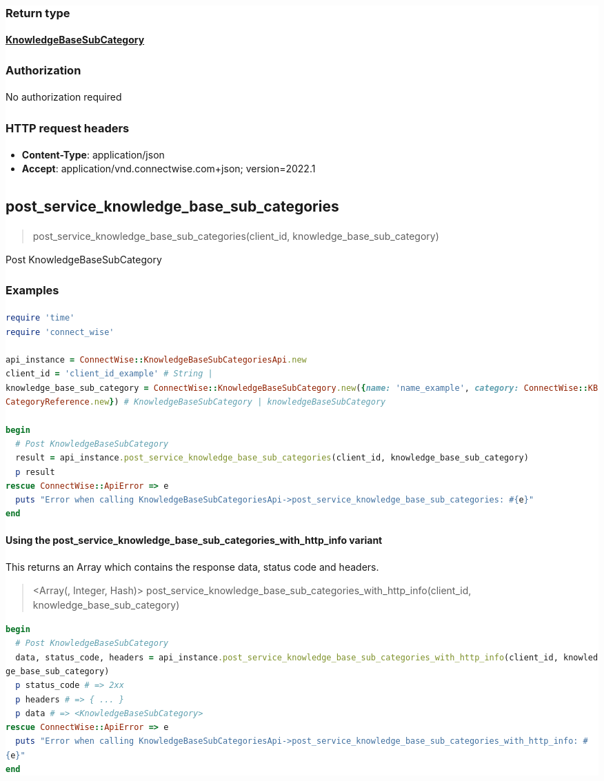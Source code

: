 ### Return type

[**KnowledgeBaseSubCategory**](KnowledgeBaseSubCategory.md)

### Authorization

No authorization required

### HTTP request headers

- **Content-Type**: application/json
- **Accept**: application/vnd.connectwise.com+json; version=2022.1


## post_service_knowledge_base_sub_categories

> <KnowledgeBaseSubCategory> post_service_knowledge_base_sub_categories(client_id, knowledge_base_sub_category)

Post KnowledgeBaseSubCategory

### Examples

```ruby
require 'time'
require 'connect_wise'

api_instance = ConnectWise::KnowledgeBaseSubCategoriesApi.new
client_id = 'client_id_example' # String | 
knowledge_base_sub_category = ConnectWise::KnowledgeBaseSubCategory.new({name: 'name_example', category: ConnectWise::KBCategoryReference.new}) # KnowledgeBaseSubCategory | knowledgeBaseSubCategory

begin
  # Post KnowledgeBaseSubCategory
  result = api_instance.post_service_knowledge_base_sub_categories(client_id, knowledge_base_sub_category)
  p result
rescue ConnectWise::ApiError => e
  puts "Error when calling KnowledgeBaseSubCategoriesApi->post_service_knowledge_base_sub_categories: #{e}"
end
```

#### Using the post_service_knowledge_base_sub_categories_with_http_info variant

This returns an Array which contains the response data, status code and headers.

> <Array(<KnowledgeBaseSubCategory>, Integer, Hash)> post_service_knowledge_base_sub_categories_with_http_info(client_id, knowledge_base_sub_category)

```ruby
begin
  # Post KnowledgeBaseSubCategory
  data, status_code, headers = api_instance.post_service_knowledge_base_sub_categories_with_http_info(client_id, knowledge_base_sub_category)
  p status_code # => 2xx
  p headers # => { ... }
  p data # => <KnowledgeBaseSubCategory>
rescue ConnectWise::ApiError => e
  puts "Error when calling KnowledgeBaseSubCategoriesApi->post_service_knowledge_base_sub_categories_with_http_info: #{e}"
end
```
